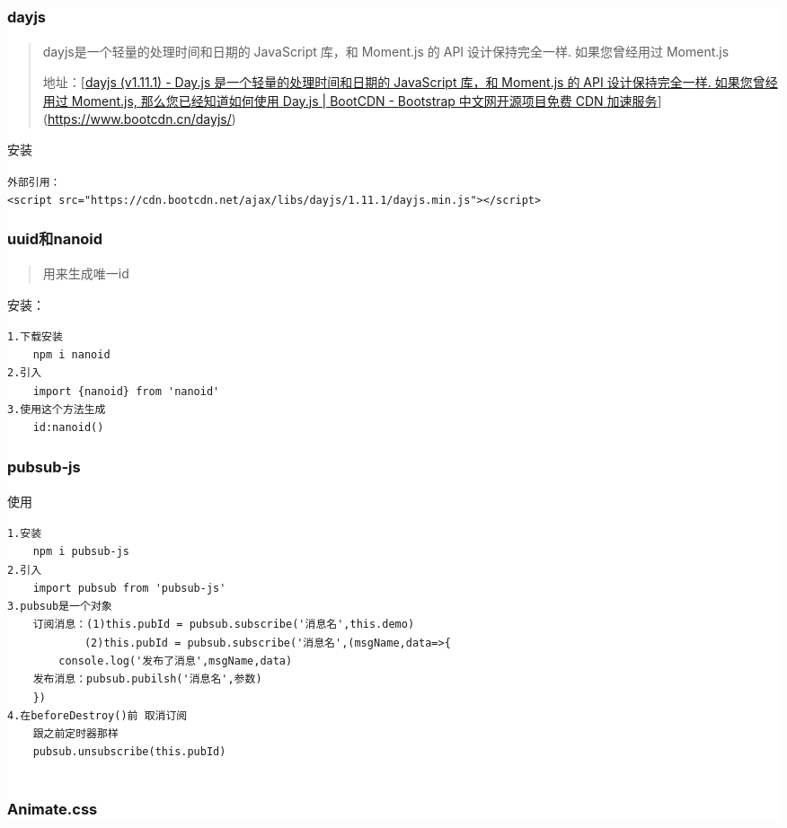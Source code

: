 ### dayjs

>dayjs是一个轻量的处理时间和日期的 JavaScript 库，和 Moment.js 的 API 设计保持完全一样. 如果您曾经用过 Moment.js
>
>地址：[[dayjs (v1.11.1) - Day.js 是一个轻量的处理时间和日期的 JavaScript 库，和 Moment.js 的 API 设计保持完全一样. 如果您曾经用过 Moment.js, 那么您已经知道如何使用 Day.js | BootCDN - Bootstrap 中文网开源项目免费 CDN 加速服务](https://www.bootcdn.cn/dayjs/)](https://www.bootcdn.cn/dayjs/)

安装

```
外部引用：
<script src="https://cdn.bootcdn.net/ajax/libs/dayjs/1.11.1/dayjs.min.js"></script>
```



### uuid和nanoid

>用来生成唯一id

安装：

```
1.下载安装
	npm i nanoid
2.引入
	import {nanoid} from 'nanoid'
3.使用这个方法生成
	id:nanoid()
```



### pubsub-js

使用

```
1.安装
	npm i pubsub-js
2.引入
	import pubsub from 'pubsub-js'
3.pubsub是一个对象
	订阅消息：(1)this.pubId = pubsub.subscribe('消息名',this.demo)
			(2)this.pubId = pubsub.subscribe('消息名',(msgName,data=>{
		console.log('发布了消息',msgName,data)
	发布消息：pubsub.pubilsh('消息名',参数)
	})
4.在beforeDestroy()前 取消订阅
	跟之前定时器那样
	pubsub.unsubscribe(this.pubId)
	
```



### Animate.css
